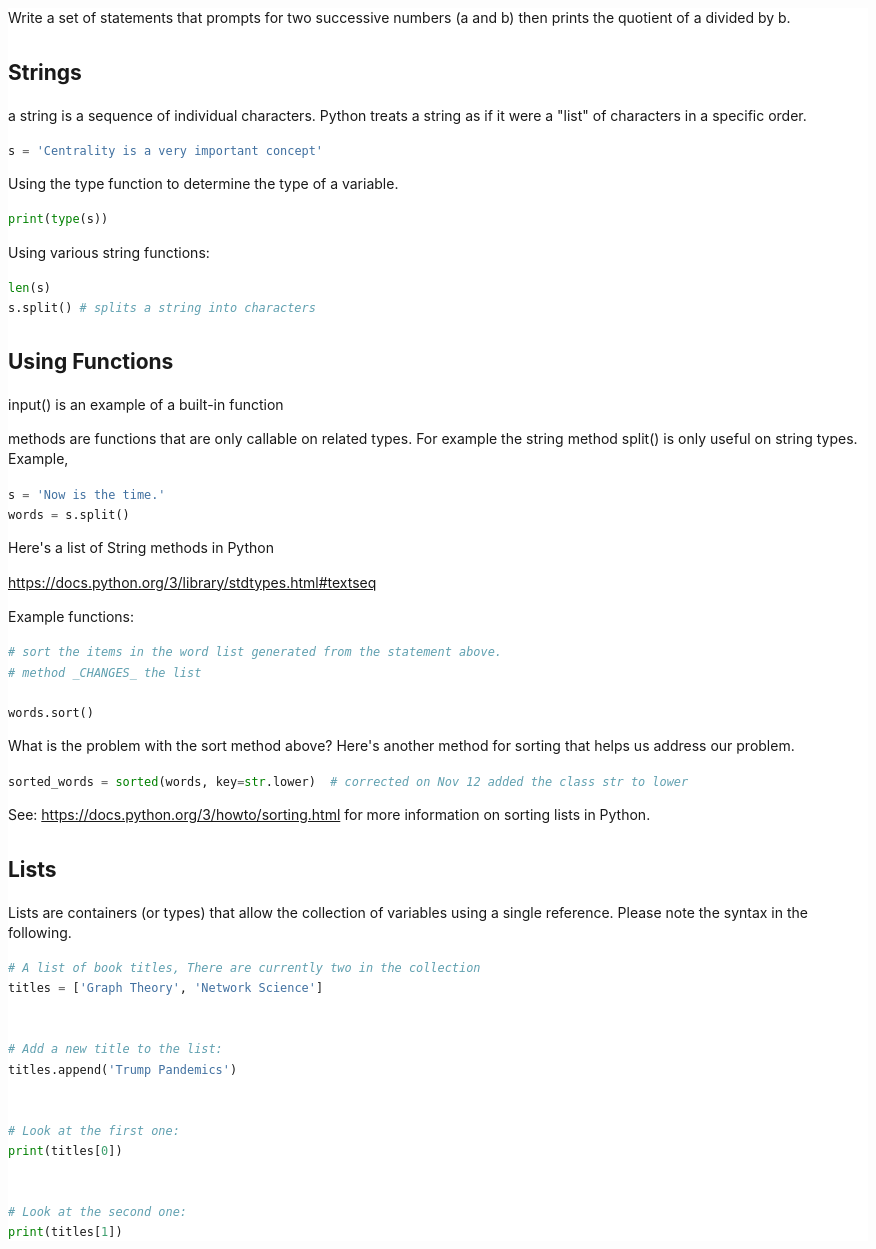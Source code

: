 Write a set of statements that prompts for two successive numbers (a and b) then prints the quotient of a divided by b.

Strings
----
a string is a sequence of individual characters. Python treats a string as if it were a "list" of characters in a specific order.
```python
s = 'Centrality is a very important concept'
```
Using the type function to determine the type of a variable.
```python
print(type(s))
```
Using various string functions:
```python
len(s)
s.split() # splits a string into characters
```

Using Functions 
----
input() is an example of a built-in function

methods are functions that are only callable on related types. For example the string method split() is only useful on string types. Example,
```python
s = 'Now is the time.'
words = s.split()
```
Here's a list of String methods in Python

https://docs.python.org/3/library/stdtypes.html#textseq


Example functions:
```python
# sort the items in the word list generated from the statement above.
# method _CHANGES_ the list

words.sort()
```

What is the problem with the sort method above? Here's another method for sorting that helps us address our problem.
```python
sorted_words = sorted(words, key=str.lower)  # corrected on Nov 12 added the class str to lower
```
See: https://docs.python.org/3/howto/sorting.html for more information on sorting lists in Python.


Lists
----
Lists are containers (or types) that allow the collection of variables using a single reference. Please note the syntax in the following.
```python
# A list of book titles, There are currently two in the collection
titles = ['Graph Theory', 'Network Science']


# Add a new title to the list:
titles.append('Trump Pandemics')


# Look at the first one:
print(titles[0])


# Look at the second one:
print(titles[1])
```